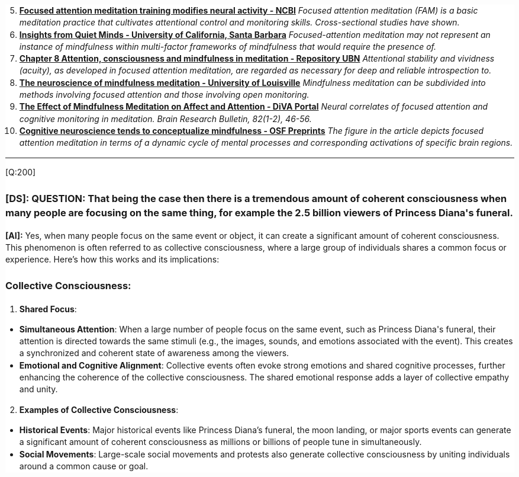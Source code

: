 5. **[Focused attention meditation training modifies neural activity - NCBI](https://www.ncbi.nlm.nih.gov/pmc/articles/PMC7304517/)** _Focused attention meditation (FAM) is a basic meditation practice that cultivates attentional control and monitoring skills. Cross-sectional studies have shown._
6. **[Insights from Quiet Minds - University of California, Santa Barbara](https://labs.psych.ucsb.edu/schooler/jonathan/sites/labs.psych.ucsb.edu.schooler.jonathan/files/pubs/chp3a10.10072f978-3-319-01634-4_13.pdf)** _Focused-attention meditation may not represent an instance of mindfulness within multi-factor frameworks of mindfulness that would require the presence of._
7. **[Chapter 8 Attention, consciousness and mindfulness in meditation - Repository UBN](https://repository.ubn.ru.nl/bitstream/handle/2066/127978/127978.pdf?sequence=1)** _Attentional stability and vividness (acuity), as developed in focused attention meditation, are regarded as necessary for deep and reliable introspection to._
8. **[The neuroscience of mindfulness meditation - University of Louisville](https://louisville.edu/medicine/facultyaffairs/documents/NeuroscienceofMindfulnessMeditation.pdf/)** _Mindfulness meditation can be subdivided into methods involving focused attention and those involving open monitoring._
9. **[The Effect of Mindfulness Meditation on Affect and Attention - DiVA Portal](https://www.diva-portal.org/smash/get/diva2:1333055/FULLTEXT01.pdf)** _Neural correlates of focused attention and cognitive monitoring in meditation. Brain Research Bulletin, 82(1-2), 46-56._
10. **[Cognitive neuroscience tends to conceptualize mindfulness - OSF Preprints](https://osf.io/preprints/mindrxiv/9kh2y/download)** _The figure in the article depicts focused attention meditation in terms of a dynamic cycle of mental processes and corresponding activations of specific brain regions._


***

[Q:200]

### [DS]: QUESTION: That being the case then there is a tremendous amount of coherent consciousness when many people are focusing on the same thing, for example the 2.5 billion viewers of Princess Diana's funeral.

**[AI]:** Yes, when many people focus on the same event or object, it can create a significant amount of coherent consciousness. This phenomenon is often referred to as collective consciousness, where a large group of individuals shares a common focus or experience. Here’s how this works and its implications:

### Collective Consciousness:

1. **Shared Focus**:

- **Simultaneous Attention**: When a large number of people focus on the same event, such as Princess Diana's funeral, their attention is directed towards the same stimuli (e.g., the images, sounds, and emotions associated with the event). This creates a synchronized and coherent state of awareness among the viewers.
- **Emotional and Cognitive Alignment**: Collective events often evoke strong emotions and shared cognitive processes, further enhancing the coherence of the collective consciousness. The shared emotional response adds a layer of collective empathy and unity.

2. **Examples of Collective Consciousness**:

- **Historical Events**: Major historical events like Princess Diana’s funeral, the moon landing, or major sports events can generate a significant amount of coherent consciousness as millions or billions of people tune in simultaneously.
- **Social Movements**: Large-scale social movements and protests also generate collective consciousness by uniting individuals around a common cause or goal.
